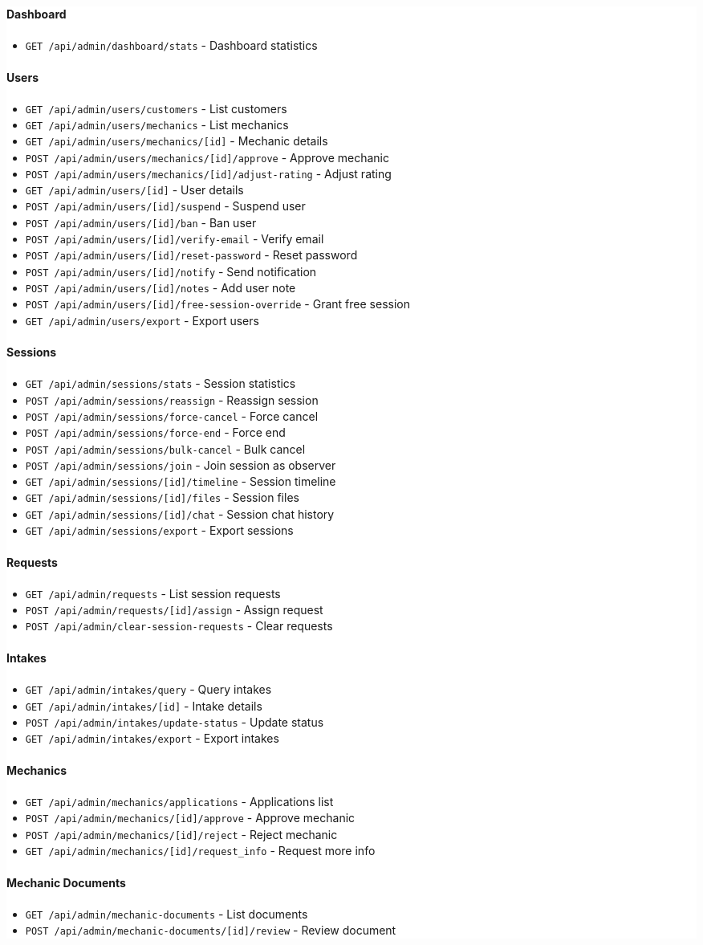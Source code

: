 #### Dashboard
- `GET /api/admin/dashboard/stats` - Dashboard statistics

#### Users
- `GET /api/admin/users/customers` - List customers
- `GET /api/admin/users/mechanics` - List mechanics
- `GET /api/admin/users/mechanics/[id]` - Mechanic details
- `POST /api/admin/users/mechanics/[id]/approve` - Approve mechanic
- `POST /api/admin/users/mechanics/[id]/adjust-rating` - Adjust rating
- `GET /api/admin/users/[id]` - User details
- `POST /api/admin/users/[id]/suspend` - Suspend user
- `POST /api/admin/users/[id]/ban` - Ban user
- `POST /api/admin/users/[id]/verify-email` - Verify email
- `POST /api/admin/users/[id]/reset-password` - Reset password
- `POST /api/admin/users/[id]/notify` - Send notification
- `POST /api/admin/users/[id]/notes` - Add user note
- `POST /api/admin/users/[id]/free-session-override` - Grant free session
- `GET /api/admin/users/export` - Export users

#### Sessions
- `GET /api/admin/sessions/stats` - Session statistics
- `POST /api/admin/sessions/reassign` - Reassign session
- `POST /api/admin/sessions/force-cancel` - Force cancel
- `POST /api/admin/sessions/force-end` - Force end
- `POST /api/admin/sessions/bulk-cancel` - Bulk cancel
- `POST /api/admin/sessions/join` - Join session as observer
- `GET /api/admin/sessions/[id]/timeline` - Session timeline
- `GET /api/admin/sessions/[id]/files` - Session files
- `GET /api/admin/sessions/[id]/chat` - Session chat history
- `GET /api/admin/sessions/export` - Export sessions

#### Requests
- `GET /api/admin/requests` - List session requests
- `POST /api/admin/requests/[id]/assign` - Assign request
- `POST /api/admin/clear-session-requests` - Clear requests

#### Intakes
- `GET /api/admin/intakes/query` - Query intakes
- `GET /api/admin/intakes/[id]` - Intake details
- `POST /api/admin/intakes/update-status` - Update status
- `GET /api/admin/intakes/export` - Export intakes

#### Mechanics
- `GET /api/admin/mechanics/applications` - Applications list
- `POST /api/admin/mechanics/[id]/approve` - Approve mechanic
- `POST /api/admin/mechanics/[id]/reject` - Reject mechanic
- `GET /api/admin/mechanics/[id]/request_info` - Request more info

#### Mechanic Documents
- `GET /api/admin/mechanic-documents` - List documents
- `POST /api/admin/mechanic-documents/[id]/review` - Review document
